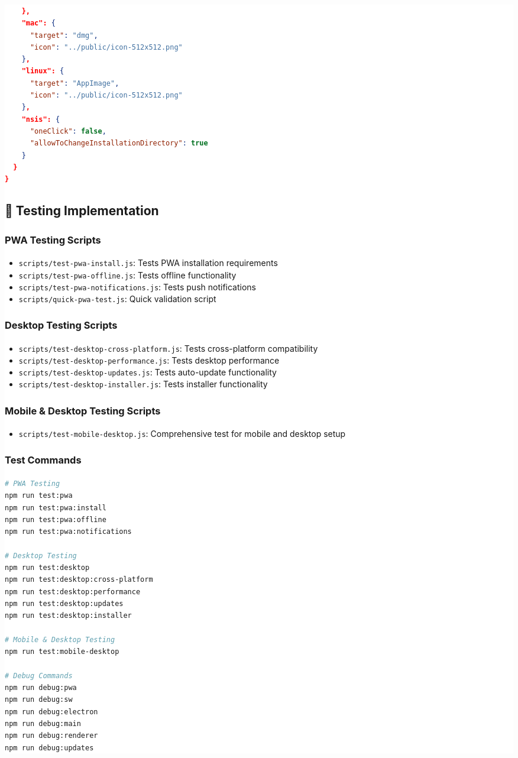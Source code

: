 ```json
    },
    "mac": {
      "target": "dmg",
      "icon": "../public/icon-512x512.png"
    },
    "linux": {
      "target": "AppImage",
      "icon": "../public/icon-512x512.png"
    },
    "nsis": {
      "oneClick": false,
      "allowToChangeInstallationDirectory": true
    }
  }
}
```

## 🧪 Testing Implementation

### PWA Testing Scripts
- `scripts/test-pwa-install.js`: Tests PWA installation requirements
- `scripts/test-pwa-offline.js`: Tests offline functionality
- `scripts/test-pwa-notifications.js`: Tests push notifications
- `scripts/quick-pwa-test.js`: Quick validation script

### Desktop Testing Scripts
- `scripts/test-desktop-cross-platform.js`: Tests cross-platform compatibility
- `scripts/test-desktop-performance.js`: Tests desktop performance
- `scripts/test-desktop-updates.js`: Tests auto-update functionality
- `scripts/test-desktop-installer.js`: Tests installer functionality

### Mobile & Desktop Testing Scripts
- `scripts/test-mobile-desktop.js`: Comprehensive test for mobile and desktop setup

### Test Commands
```bash
# PWA Testing
npm run test:pwa
npm run test:pwa:install
npm run test:pwa:offline
npm run test:pwa:notifications

# Desktop Testing
npm run test:desktop
npm run test:desktop:cross-platform
npm run test:desktop:performance
npm run test:desktop:updates
npm run test:desktop:installer

# Mobile & Desktop Testing
npm run test:mobile-desktop

# Debug Commands
npm run debug:pwa
npm run debug:sw
npm run debug:electron
npm run debug:main
npm run debug:renderer
npm run debug:updates
```
